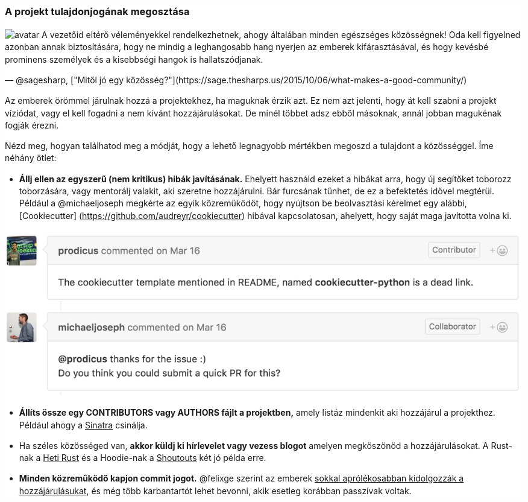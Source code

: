 ### A projekt tulajdonjogának megosztása

<aside markdown="1" class="pquote">
  <img src="https://avatars.githubusercontent.com/sagesharp?s=180" class="pquote-avatar" alt="avatar">
  A vezetőid eltérő véleményekkel rendelkezhetnek, ahogy általában minden egészséges közösségnek! Oda kell figyelned azonban annak biztosítására, hogy ne mindig a leghangosabb hang nyerjen az emberek kifárasztásával, és hogy kevésbé prominens személyek és a kisebbségi hangok is hallatszódjanak.
  <p markdown="1" class="pquote-credit">
— @sagesharp, ["Mitől jó egy közösség?"](https://sage.thesharps.us/2015/10/06/what-makes-a-good-community/)
  </p>
</aside>

Az emberek örömmel járulnak hozzá a projektekhez, ha maguknak érzik azt. Ez nem azt jelenti, hogy át kell szabni a projekt víziódat, vagy el kell fogadni a nem kívánt hozzájárulásokat. De minél többet adsz ebből másoknak, annál jobban magukénak fogják érezni.

Nézd meg, hogyan találhatod meg a módját, hogy a lehető legnagyobb mértékben megoszd a tulajdont a közösséggel. Íme néhány ötlet:

* **Állj ellen az egyszerű (nem kritikus) hibák javításának.** Ehelyett használd ezeket a hibákat arra, hogy új segítőket toborozz toborzására, vagy mentorálj valakit, aki szeretne hozzájárulni. Bár furcsának tűnhet, de ez a befektetés idővel megtérül. Például a @michaeljoseph megkérte az egyik közreműködőt, hogy nyújtson be beolvasztási kérelmet egy alábbi, [Cookiecutter] (https://github.com/audreyr/cookiecutter) hibával kapcsolatosan, ahelyett, hogy saját maga javította volna ki.

![Cookiecutter hiba](/assets/images/building-community/cookiecutter_submit_pr.png)

* **Állíts össze egy CONTRIBUTORS vagy AUTHORS fájlt a projektben,** amely listáz mindenkit aki hozzájárul a projekthez. Például ahogy a [Sinatra](https://github.com/sinatra/sinatra/blob/HEAD/AUTHORS.md) csinálja.

* Ha széles közösséged van, **akkor küldj ki hírlevelet vagy vezess blogot** amelyen megköszönöd a hozzájárulásokat. A Rust-nak a [Heti Rust](https://this-week-in-rust.org/) és a Hoodie-nak a [Shoutouts](http://hood.ie/blog/shoutouts-week-24.html) két jó példa erre.

* **Minden közreműködő kapjon commit jogot.** @felixge szerint az emberek [sokkal aprólékosabban kidolgozzák a hozzájárulásukat](https://felixge.de/2013/03/11/the-pull-request-hack.html), és még több karbantartót lehet bevonni, akik esetleg korábban passzívak voltak.
